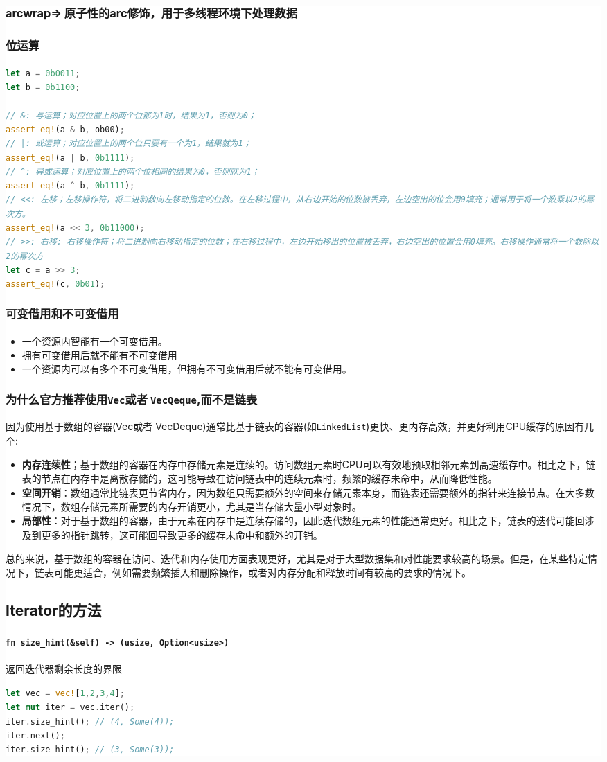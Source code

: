 

### arcwrap=> 原子性的arc修饰，用于多线程环境下处理数据

### 位运算

```rust
let a = 0b0011;
let b = 0b1100;

// &: 与运算；对应位置上的两个位都为1时，结果为1，否则为0；
assert_eq!(a & b, ob00);
// |: 或运算；对应位置上的两个位只要有一个为1，结果就为1；
assert_eq!(a | b, 0b1111);
// ^: 异或运算；对应位置上的两个位相同的结果为0，否则就为1；
assert_eq!(a ^ b, 0b1111);
// <<: 左移；左移操作符，将二进制数向左移动指定的位数。在左移过程中，从右边开始的位数被丢弃，左边空出的位会用0填充；通常用于将一个数乘以2的幂次方。
assert_eq!(a << 3, 0b11000);
// >>: 右移: 右移操作符；将二进制向右移动指定的位数；在右移过程中，左边开始移出的位置被丢弃，右边空出的位置会用0填充。右移操作通常将一个数除以2的幂次方
let c = a >> 3;
assert_eq!(c, 0b01);
```

### 可变借用和不可变借用

* 一个资源内智能有一个可变借用。
* 拥有可变借用后就不能有不可变借用
* 一个资源内可以有多个不可变借用，但拥有不可变借用后就不能有可变借用。

### 为什么官方推荐使用`Vec`或者 `VecQeque`,而不是链表

因为使用基于数组的容器(Vec或者 VecDeque)通常比基于链表的容器(如`LinkedList`)更快、更内存高效，并更好利用CPU缓存的原因有几个:

* **内存连续性**；基于数组的容器在内存中存储元素是连续的。访问数组元素时CPU可以有效地预取相邻元素到高速缓存中。相比之下，链表的节点在内存中是离散存储的，这可能导致在访问链表中的连续元素时，频繁的缓存未命中，从而降低性能。
* **空间开销**：数组通常比链表更节省内存，因为数组只需要额外的空间来存储元素本身，而链表还需要额外的指针来连接节点。在大多数情况下，数组存储元素所需要的内存开销更小，尤其是当存储大量小型对象时。
* **局部性**：对于基于数组的容器，由于元素在内存中是连续存储的，因此迭代数组元素的性能通常更好。相比之下，链表的迭代可能回涉及到更多的指针跳转，这可能回导致更多的缓存未命中和额外的开销。

总的来说，基于数组的容器在访问、迭代和内存使用方面表现更好，尤其是对于大型数据集和对性能要求较高的场景。但是，在某些特定情况下，链表可能更适合，例如需要频繁插入和删除操作，或者对内存分配和释放时间有较高的要求的情况下。

## Iterator的方法

#### `fn size_hint(&self) -> (usize, Option<usize>)`

返回迭代器剩余长度的界限

```rust
let vec = vec![1,2,3,4];
let mut iter = vec.iter();
iter.size_hint(); // (4, Some(4));
iter.next();
iter.size_hint(); // (3, Some(3));
```
